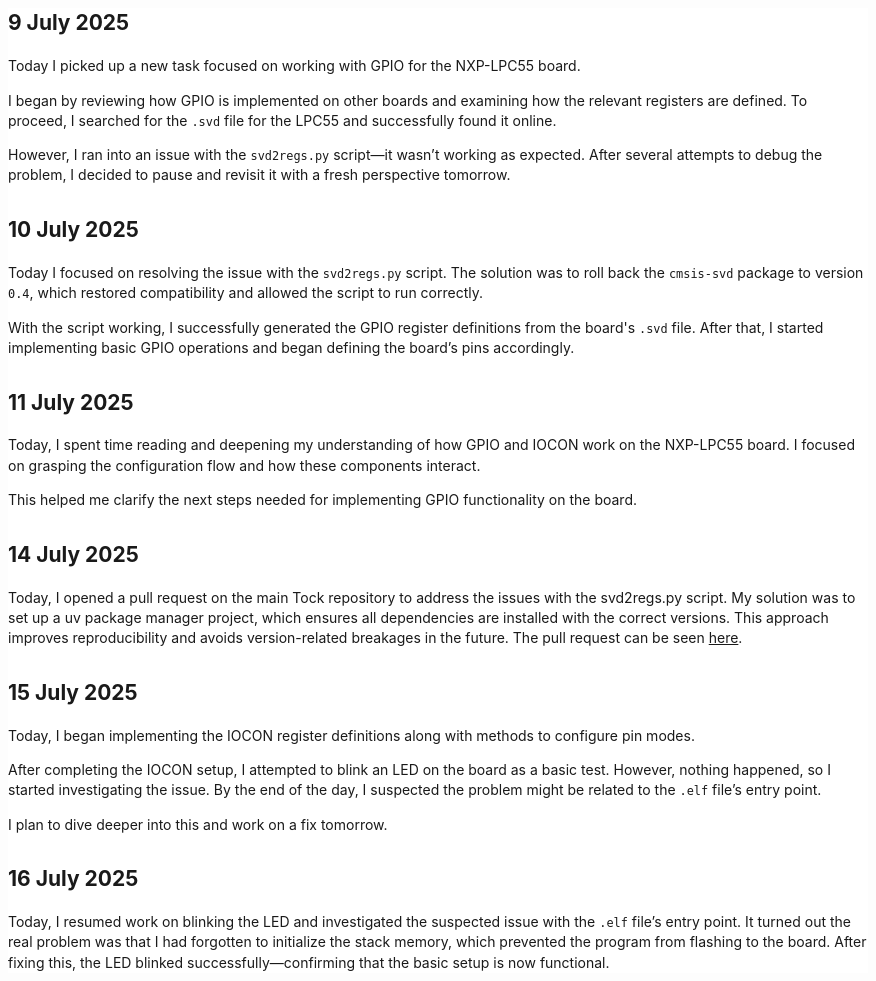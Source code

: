 ## 9 July 2025

Today I picked up a new task focused on working with GPIO for the NXP-LPC55 board.

I began by reviewing how GPIO is implemented on other boards and examining how the relevant registers are defined. To proceed, I searched for the `.svd` file for the LPC55 and successfully found it online.

However, I ran into an issue with the `svd2regs.py` script—it wasn’t working as expected. After several attempts to debug the problem, I decided to pause and revisit it with a fresh perspective tomorrow.

## 10 July 2025

Today I focused on resolving the issue with the `svd2regs.py` script. The solution was to roll back the `cmsis-svd` package to version `0.4`, which restored compatibility and allowed the script to run correctly.

With the script working, I successfully generated the GPIO register definitions from the board's `.svd` file. After that, I started implementing basic GPIO operations and began defining the board’s pins accordingly.

## 11 July 2025

Today, I spent time reading and deepening my understanding of how GPIO and IOCON work on the NXP-LPC55 board. I focused on grasping the configuration flow and how these components interact.

This helped me clarify the next steps needed for implementing GPIO functionality on the board.

## 14 July 2025

Today, I opened a pull request on the main Tock repository to address the issues with the svd2regs.py script.
My solution was to set up a uv package manager project, which ensures all dependencies are installed with the correct versions. This approach improves reproducibility and avoids version-related breakages in the future.
The pull request can be seen [here](https://github.com/tock/tock/pull/4507).

## 15 July 2025

Today, I began implementing the IOCON register definitions along with methods to configure pin modes.

After completing the IOCON setup, I attempted to blink an LED on the board as a basic test. However, nothing happened, so I started investigating the issue. By the end of the day, I suspected the problem might be related to the `.elf` file’s entry point.

I plan to dive deeper into this and work on a fix tomorrow.

## 16 July 2025

Today, I resumed work on blinking the LED and investigated the suspected issue with the `.elf` file’s entry point. It turned out the real problem was that I had forgotten to initialize the stack memory, which prevented the program from flashing to the board. After fixing this, the LED blinked successfully—confirming that the basic setup is now functional.
